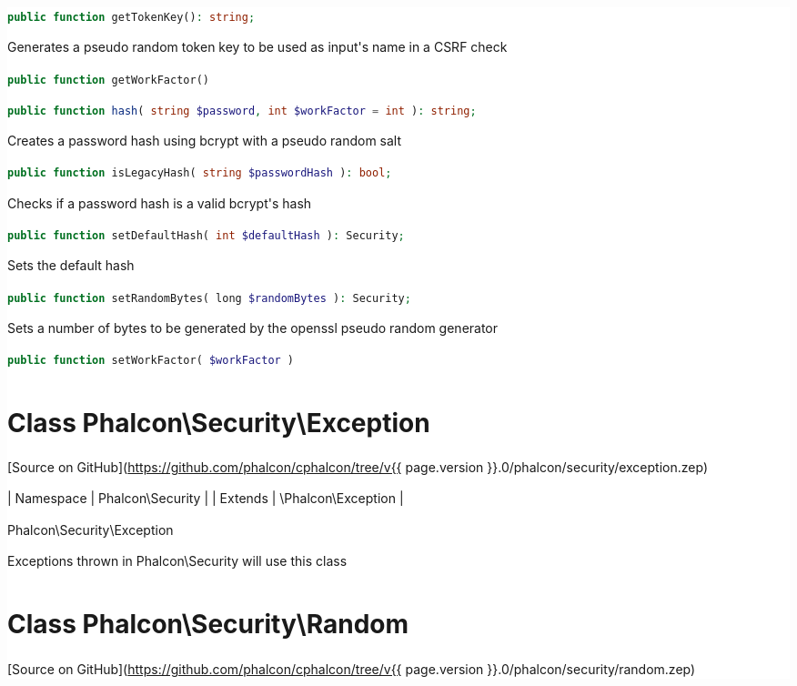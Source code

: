 
```php
public function getTokenKey(): string;
```
Generates a pseudo random token key to be used as input's name in a CSRF
check


```php
public function getWorkFactor()
```


```php
public function hash( string $password, int $workFactor = int ): string;
```
Creates a password hash using bcrypt with a pseudo random salt


```php
public function isLegacyHash( string $passwordHash ): bool;
```
Checks if a password hash is a valid bcrypt's hash


```php
public function setDefaultHash( int $defaultHash ): Security;
```
 Sets the default hash
 

```php
public function setRandomBytes( long $randomBytes ): Security;
```
Sets a number of bytes to be generated by the openssl pseudo random
generator


```php
public function setWorkFactor( $workFactor )
```



        
<h1 id="security-exception">Class Phalcon\Security\Exception</h1>

[Source on GitHub](https://github.com/phalcon/cphalcon/tree/v{{ page.version }}.0/phalcon/security/exception.zep)

| Namespace  | Phalcon\Security |
| Extends    | \Phalcon\Exception |

Phalcon\Security\Exception

Exceptions thrown in Phalcon\Security will use this class


        
<h1 id="security-random">Class Phalcon\Security\Random</h1>

[Source on GitHub](https://github.com/phalcon/cphalcon/tree/v{{ page.version }}.0/phalcon/security/random.zep)
